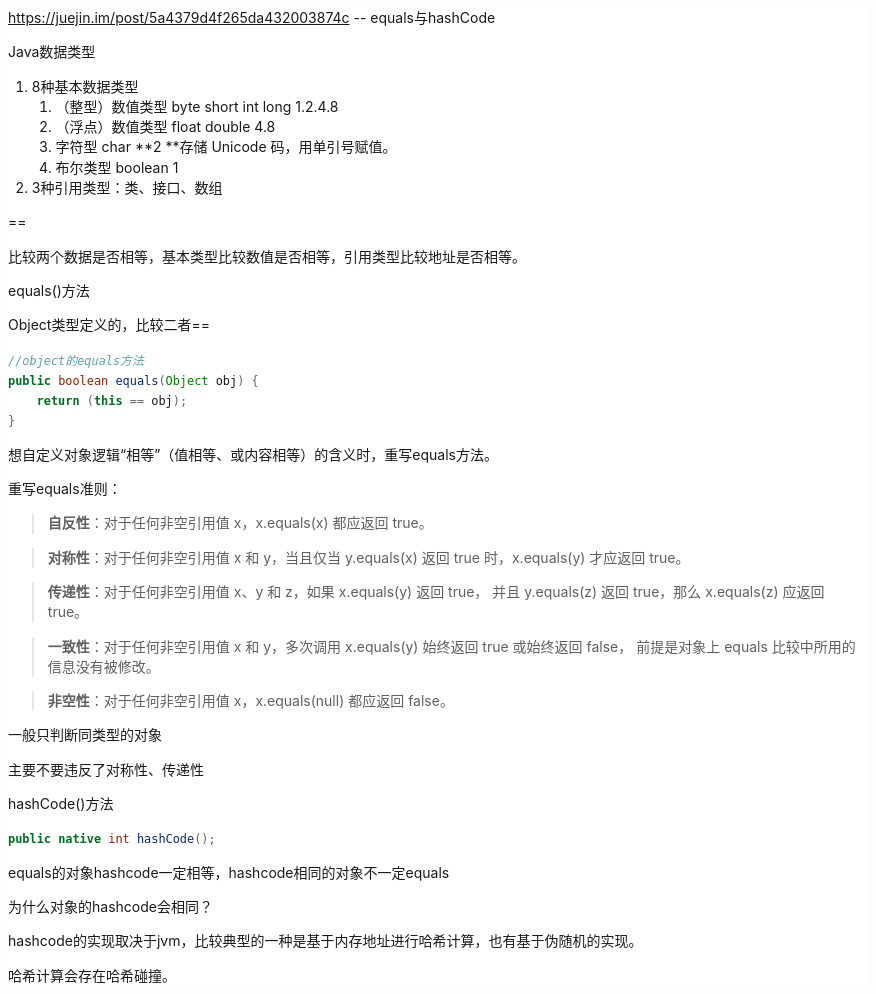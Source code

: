 https://juejin.im/post/5a4379d4f265da432003874c -- equals与hashCode

Java数据类型

1. 8种基本数据类型
   1. （整型）数值类型 byte short int long 1.2.4.8
   2. （浮点）数值类型 float double 4.8
   3. 字符型 char **2  **存储 Unicode 码，用单引号赋值。
   4. 布尔类型  boolean 1
2. 3种引用类型：类、接口、数组



==

比较两个数据是否相等，基本类型比较数值是否相等，引用类型比较地址是否相等。



equals()方法

Object类型定义的，比较二者==

```java
//object的equals方法
public boolean equals(Object obj) {
    return (this == obj);
}
```

想自定义对象逻辑“相等”（值相等、或内容相等）的含义时，重写equals方法。

重写equals准则：

> **自反性**：对于任何非空引用值 x，x.equals(x) 都应返回 true。

> **对称性**：对于任何非空引用值 x 和 y，当且仅当 y.equals(x) 返回 true 时，x.equals(y) 才应返回 true。

> **传递性**：对于任何非空引用值 x、y 和 z，如果 x.equals(y) 返回 true， 并且 y.equals(z) 返回 true，那么 x.equals(z) 应返回 true。

> **一致性**：对于任何非空引用值 x 和 y，多次调用 x.equals(y) 始终返回 true 或始终返回 false， 前提是对象上 equals 比较中所用的信息没有被修改。

> **非空性**：对于任何非空引用值 x，x.equals(null) 都应返回 false。



一般只判断同类型的对象

主要不要违反了对称性、传递性



hashCode()方法

```java
public native int hashCode();
```

equals的对象hashcode一定相等，hashcode相同的对象不一定equals

为什么对象的hashcode会相同？

hashcode的实现取决于jvm，比较典型的一种是基于内存地址进行哈希计算，也有基于伪随机的实现。

哈希计算会存在哈希碰撞。
